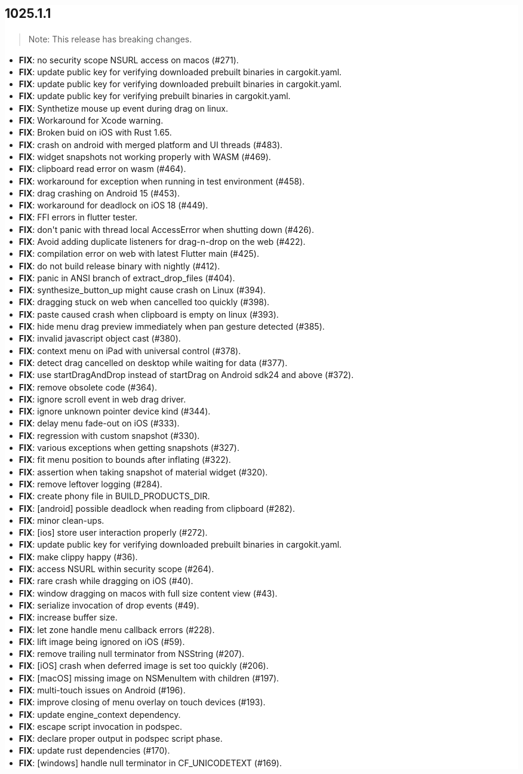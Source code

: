 ## 1025.1.1

> Note: This release has breaking changes.

 - **FIX**: no security scope NSURL access on macos (#271).
 - **FIX**: update public key for verifying downloaded prebuilt binaries in cargokit.yaml.
 - **FIX**: update public key for verifying downloaded prebuilt binaries in cargokit.yaml.
 - **FIX**: update public key for verifying prebuilt binaries in cargokit.yaml.
 - **FIX**: Synthetize mouse up event during drag on linux.
 - **FIX**: Workaround for Xcode warning.
 - **FIX**: Broken buid on iOS with Rust 1.65.
 - **FIX**: crash on android with merged platform and UI threads (#483).
 - **FIX**: widget snapshots not working properly with WASM (#469).
 - **FIX**: clipboard read error on wasm (#464).
 - **FIX**: workaround for exception when running in test environment (#458).
 - **FIX**: drag crashing on Android 15 (#453).
 - **FIX**: workaround for deadlock on iOS 18 (#449).
 - **FIX**: FFI errors in flutter tester.
 - **FIX**: don't panic with thread local AccessError when shutting down (#426).
 - **FIX**: Avoid adding duplicate listeners for drag-n-drop on the web (#422).
 - **FIX**: compilation error on web with latest Flutter main (#425).
 - **FIX**: do not build release binary with nightly (#412).
 - **FIX**: panic in ANSI branch of extract_drop_files (#404).
 - **FIX**: synthesize_button_up might cause crash on Linux (#394).
 - **FIX**: dragging stuck on web when cancelled too quickly (#398).
 - **FIX**: paste caused crash when clipboard is empty on linux  (#393).
 - **FIX**: hide menu drag preview immediately when pan gesture detected (#385).
 - **FIX**: invalid javascript object cast (#380).
 - **FIX**: context menu on iPad with universal control (#378).
 - **FIX**: detect drag cancelled on desktop while waiting for data (#377).
 - **FIX**: use startDragAndDrop instead of startDrag on Android sdk24 and above (#372).
 - **FIX**: remove obsolete code (#364).
 - **FIX**: ignore scroll event in web drag driver.
 - **FIX**: ignore unknown pointer device kind (#344).
 - **FIX**: delay menu fade-out on iOS (#333).
 - **FIX**: regression with custom snapshot (#330).
 - **FIX**: various exceptions when getting snapshots (#327).
 - **FIX**: fit menu position to bounds after inflating (#322).
 - **FIX**: assertion when taking snapshot of material widget (#320).
 - **FIX**: remove leftover logging (#284).
 - **FIX**: create phony file in BUILD_PRODUCTS_DIR.
 - **FIX**: [android] possible deadlock when reading from clipboard (#282).
 - **FIX**: minor clean-ups.
 - **FIX**: [ios] store user interaction properly (#272).
 - **FIX**: update public key for verifying downloaded prebuilt binaries in cargokit.yaml.
 - **FIX**: make clippy happy (#36).
 - **FIX**: access NSURL within security scope (#264).
 - **FIX**: rare crash while dragging on iOS (#40).
 - **FIX**: window dragging on macos with full size content view (#43).
 - **FIX**: serialize invocation of drop events (#49).
 - **FIX**: increase buffer size.
 - **FIX**: let zone handle menu callback errors (#228).
 - **FIX**: lift image being ignored on iOS (#59).
 - **FIX**: remove trailing null terminator from NSString (#207).
 - **FIX**: [iOS] crash when deferred image is set too quickly (#206).
 - **FIX**: [macOS] missing image on NSMenuItem with children (#197).
 - **FIX**: multi-touch issues on Android (#196).
 - **FIX**: improve closing of menu overlay on touch devices (#193).
 - **FIX**: update engine_context dependency.
 - **FIX**: escape script invocation in podspec.
 - **FIX**: declare proper output in podspec script phase.
 - **FIX**: update rust dependencies (#170).
 - **FIX**: [windows] handle null terminator in CF_UNICODETEXT (#169).